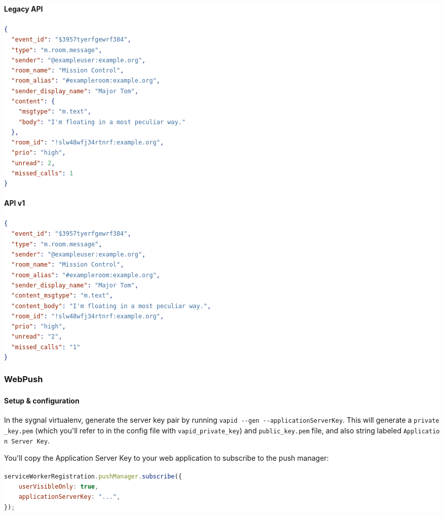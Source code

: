 #### Legacy API

```json
{
  "event_id": "$3957tyerfgewrf384",
  "type": "m.room.message",
  "sender": "@exampleuser:example.org",
  "room_name": "Mission Control",
  "room_alias": "#exampleroom:example.org",
  "sender_display_name": "Major Tom",
  "content": {
    "msgtype": "m.text",
    "body": "I'm floating in a most peculiar way."
  },
  "room_id": "!slw48wfj34rtnrf:example.org",
  "prio": "high",
  "unread": 2,
  "missed_calls": 1
}
```

#### API v1

```json
{
  "event_id": "$3957tyerfgewrf384",
  "type": "m.room.message",
  "sender": "@exampleuser:example.org",
  "room_name": "Mission Control",
  "room_alias": "#exampleroom:example.org",
  "sender_display_name": "Major Tom",
  "content_msgtype": "m.text",
  "content_body": "I'm floating in a most peculiar way.",
  "room_id": "!slw48wfj34rtnrf:example.org",
  "prio": "high",
  "unread": "2",
  "missed_calls": "1"
}
```

### WebPush

#### Setup & configuration

In the sygnal virtualenv, generate the server key pair by running
`vapid --gen --applicationServerKey`. This will generate a `private_key.pem`
(which you'll refer to in the config file with `vapid_private_key`) 
and `public_key.pem` file, and also string labeled `Application Server Key`.

You'll copy the Application Server Key to your web application to subscribe
to the push manager:

```js
serviceWorkerRegistration.pushManager.subscribe({
    userVisibleOnly: true,
    applicationServerKey: "...",
});
```
